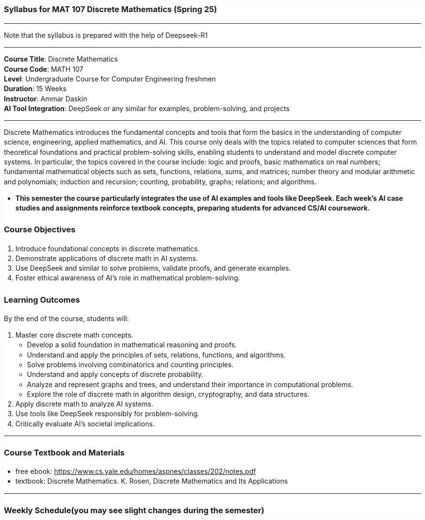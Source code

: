### Syllabus for MAT 107 Discrete Mathematics (Spring 25)  
---
Note that the syllabus is prepared with the help of Deepseek-R1

---
**Course Title**: Discrete Mathematics  
**Course Code**: MATH 107  
**Level**: Undergraduate Course for  Computer Engineering freshmen  
**Duration**: 15 Weeks  
**Instructor**: Ammar Daskin  
**AI Tool Integration**: DeepSeek or any similar for examples, problem-solving, and projects  

---
Discrete Mathematics introduces the fundamental concepts and tools that form the basics in the understanding of computer science, engineering, applied mathematics, and AI. This course only deals with the topics related to computer sciences that form theoretical foundations and practical problem-solving skills, enabling students to understand and model discrete computer systems.
In particular, the topics covered in the course include: logic and proofs, basic mathematics on real numbers; fundamental mathematical objects such as sets, functions, relations, sums, and matrices;  number theory and modular arithmetic and polynomials; induction and recursion; counting,  probability, graphs; relations; and algorithms.

- **This semester the course particularly integrates the use of AI examples and tools like DeepSeek. Each week’s AI case studies and assignments reinforce textbook concepts, preparing students for advanced CS/AI coursework.**

### **Course Objectives**  
1. Introduce foundational concepts in discrete mathematics.  
2. Demonstrate applications of discrete math in AI systems.  
3. Use DeepSeek and similar to solve problems, validate proofs, and generate examples.  
4. Foster ethical awareness of AI’s role in mathematical problem-solving.  
### **Learning Outcomes**  
By the end of the course, students will:  
1. Master core discrete math concepts.  
   - Develop a solid foundation in mathematical reasoning and proofs.
   - Understand and apply the principles of sets, relations, functions, and algorithms.
   - Solve problems involving combinatorics and counting principles.
   - Understand and apply concepts of discrete probability.
   - Analyze and represent graphs and trees, and understand their importance in computational problems.
   - Explore the role of discrete math in algorithm design, cryptography, and data structures.
2. Apply discrete math to analyze AI systems.  
3. Use tools like DeepSeek responsibly for problem-solving.  
4. Critically evaluate AI’s societal implications.  

---
### **Course Textbook and Materials**
- free ebook: https://www.cs.yale.edu/homes/aspnes/classes/202/notes.pdf
- textbook: Discrete Mathematics. K. Rosen, Discrete Mathematics and Its Applications
---
### **Weekly Schedule(you may see slight changes during the semester)**  
